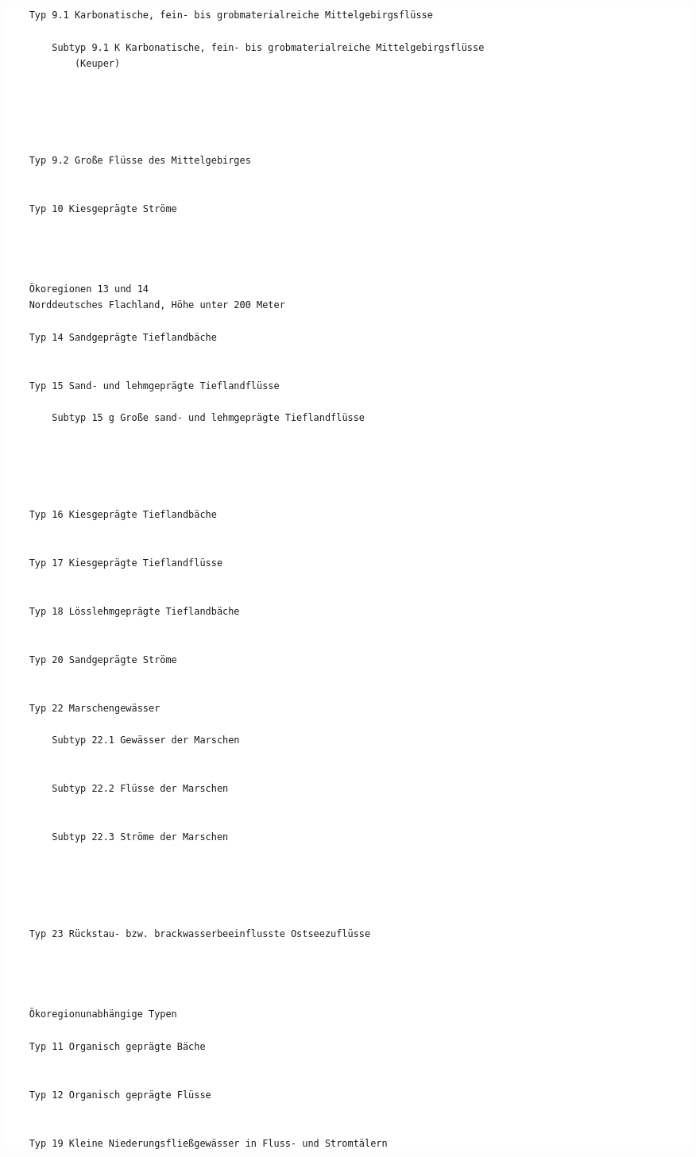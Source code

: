
        Typ 9.1 Karbonatische, fein- bis grobmaterialreiche Mittelgebirgsflüsse

            Subtyp 9.1 K Karbonatische, fein- bis grobmaterialreiche Mittelgebirgsflüsse
                (Keuper)





        Typ 9.2 Große Flüsse des Mittelgebirges


        Typ 10 Kiesgeprägte Ströme




        Ökoregionen 13 und 14
        Norddeutsches Flachland, Höhe unter 200 Meter

        Typ 14 Sandgeprägte Tieflandbäche


        Typ 15 Sand- und lehmgeprägte Tieflandflüsse

            Subtyp 15 g Große sand- und lehmgeprägte Tieflandflüsse





        Typ 16 Kiesgeprägte Tieflandbäche


        Typ 17 Kiesgeprägte Tieflandflüsse


        Typ 18 Lösslehmgeprägte Tieflandbäche


        Typ 20 Sandgeprägte Ströme


        Typ 22 Marschengewässer

            Subtyp 22.1 Gewässer der Marschen


            Subtyp 22.2 Flüsse der Marschen


            Subtyp 22.3 Ströme der Marschen





        Typ 23 Rückstau- bzw. brackwasserbeeinflusste Ostseezuflüsse




        Ökoregionunabhängige Typen

        Typ 11 Organisch geprägte Bäche


        Typ 12 Organisch geprägte Flüsse


        Typ 19 Kleine Niederungsfließgewässer in Fluss- und Stromtälern

